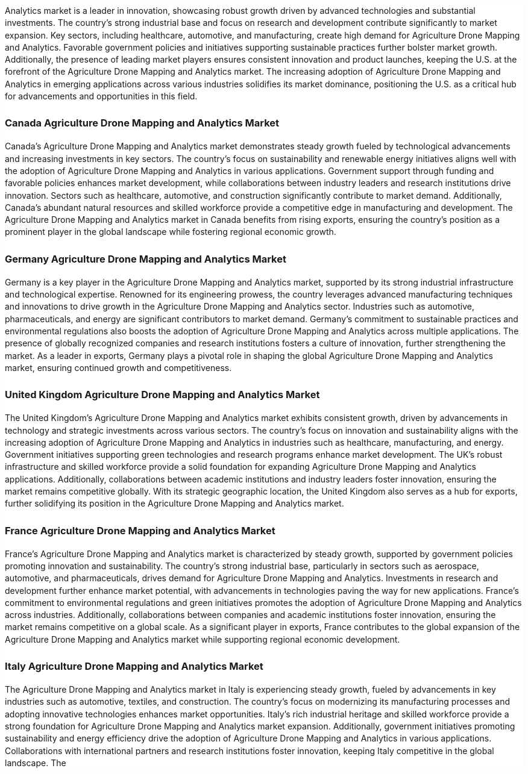 Analytics market is a leader in innovation, showcasing robust growth driven by advanced technologies and substantial investments. The country&rsquo;s strong industrial base and focus on research and development contribute significantly to market expansion. Key sectors, including healthcare, automotive, and manufacturing, create high demand for Agriculture Drone Mapping and Analytics. Favorable government policies and initiatives supporting sustainable practices further bolster market growth. Additionally, the presence of leading market players ensures consistent innovation and product launches, keeping the U.S. at the forefront of the Agriculture Drone Mapping and Analytics market. The increasing adoption of Agriculture Drone Mapping and Analytics in emerging applications across various industries solidifies its market dominance, positioning the U.S. as a critical hub for advancements and opportunities in this field.</p><h3>Canada Agriculture Drone Mapping and Analytics Market</h3><p>Canada&rsquo;s Agriculture Drone Mapping and Analytics market demonstrates steady growth fueled by technological advancements and increasing investments in key sectors. The country&rsquo;s focus on sustainability and renewable energy initiatives aligns well with the adoption of Agriculture Drone Mapping and Analytics in various applications. Government support through funding and favorable policies enhances market development, while collaborations between industry leaders and research institutions drive innovation. Sectors such as healthcare, automotive, and construction significantly contribute to market demand. Additionally, Canada&rsquo;s abundant natural resources and skilled workforce provide a competitive edge in manufacturing and development. The Agriculture Drone Mapping and Analytics market in Canada benefits from rising exports, ensuring the country&rsquo;s position as a prominent player in the global landscape while fostering regional economic growth.</p><h3>Germany Agriculture Drone Mapping and Analytics Market</h3><p>Germany is a key player in the Agriculture Drone Mapping and Analytics market, supported by its strong industrial infrastructure and technological expertise. Renowned for its engineering prowess, the country leverages advanced manufacturing techniques and innovations to drive growth in the Agriculture Drone Mapping and Analytics sector. Industries such as automotive, pharmaceuticals, and energy are significant contributors to market demand. Germany&rsquo;s commitment to sustainable practices and environmental regulations also boosts the adoption of Agriculture Drone Mapping and Analytics across multiple applications. The presence of globally recognized companies and research institutions fosters a culture of innovation, further strengthening the market. As a leader in exports, Germany plays a pivotal role in shaping the global Agriculture Drone Mapping and Analytics market, ensuring continued growth and competitiveness.</p><h3>United Kingdom Agriculture Drone Mapping and Analytics Market</h3><p>The United Kingdom&rsquo;s Agriculture Drone Mapping and Analytics market exhibits consistent growth, driven by advancements in technology and strategic investments across various sectors. The country&rsquo;s focus on innovation and sustainability aligns with the increasing adoption of Agriculture Drone Mapping and Analytics in industries such as healthcare, manufacturing, and energy. Government initiatives supporting green technologies and research programs enhance market development. The UK&rsquo;s robust infrastructure and skilled workforce provide a solid foundation for expanding Agriculture Drone Mapping and Analytics applications. Additionally, collaborations between academic institutions and industry leaders foster innovation, ensuring the market remains competitive globally. With its strategic geographic location, the United Kingdom also serves as a hub for exports, further solidifying its position in the Agriculture Drone Mapping and Analytics market.</p><h3>France Agriculture Drone Mapping and Analytics Market</h3><p>France&rsquo;s Agriculture Drone Mapping and Analytics market is characterized by steady growth, supported by government policies promoting innovation and sustainability. The country&rsquo;s strong industrial base, particularly in sectors such as aerospace, automotive, and pharmaceuticals, drives demand for Agriculture Drone Mapping and Analytics. Investments in research and development further enhance market potential, with advancements in technologies paving the way for new applications. France&rsquo;s commitment to environmental regulations and green initiatives promotes the adoption of Agriculture Drone Mapping and Analytics across industries. Additionally, collaborations between companies and academic institutions foster innovation, ensuring the market remains competitive on a global scale. As a significant player in exports, France contributes to the global expansion of the Agriculture Drone Mapping and Analytics market while supporting regional economic development.</p><h3>Italy Agriculture Drone Mapping and Analytics Market</h3><p>The Agriculture Drone Mapping and Analytics market in Italy is experiencing steady growth, fueled by advancements in key industries such as automotive, textiles, and construction. The country&rsquo;s focus on modernizing its manufacturing processes and adopting innovative technologies enhances market opportunities. Italy&rsquo;s rich industrial heritage and skilled workforce provide a strong foundation for Agriculture Drone Mapping and Analytics market expansion. Additionally, government initiatives promoting sustainability and energy efficiency drive the adoption of Agriculture Drone Mapping and Analytics in various applications. Collaborations with international partners and research institutions foster innovation, keeping Italy competitive in the global landscape. The